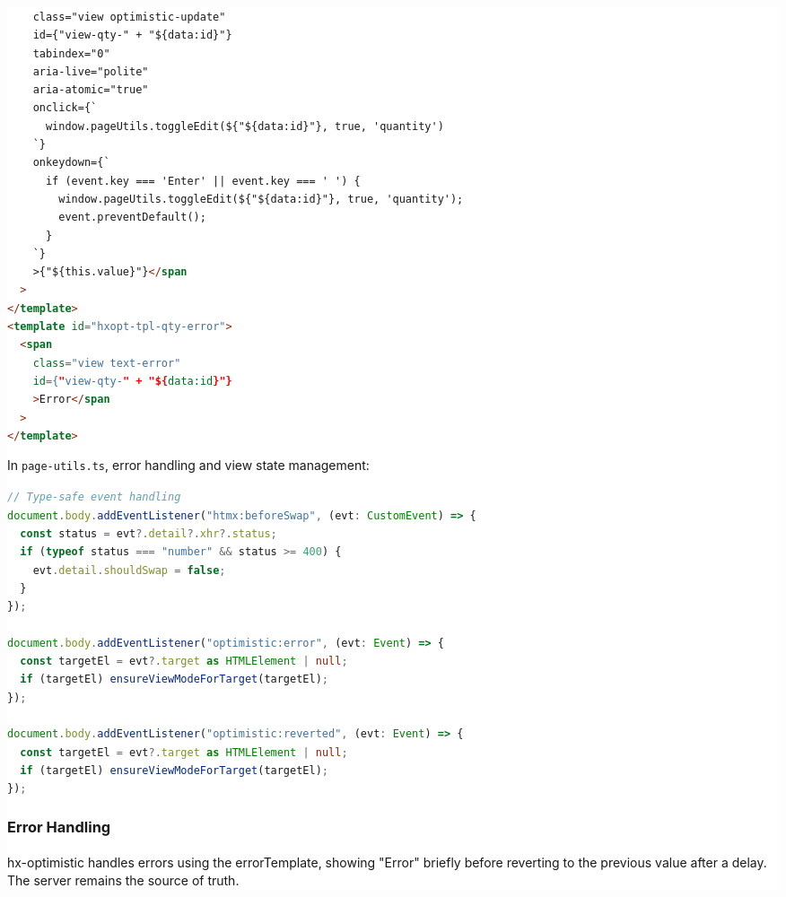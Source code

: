 ```html
    class="view optimistic-update"
    id={"view-qty-" + "${data:id}"}
    tabindex="0"
    aria-live="polite"
    aria-atomic="true"
    onclick={`
      window.pageUtils.toggleEdit(${"${data:id}"}, true, 'quantity')
    `}
    onkeydown={`
      if (event.key === 'Enter' || event.key === ' ') {
        window.pageUtils.toggleEdit(${"${data:id}"}, true, 'quantity');
        event.preventDefault();
      }
    `}
    >{"${this.value}"}</span
  >
</template>
<template id="hxopt-tpl-qty-error">
  <span
    class="view text-error"
    id={"view-qty-" + "${data:id}"}
    >Error</span
  >
</template>
```

In `page-utils.ts`, error handling and view state management:

```typescript
// Type-safe event handling
document.body.addEventListener("htmx:beforeSwap", (evt: CustomEvent) => {
  const status = evt?.detail?.xhr?.status;
  if (typeof status === "number" && status >= 400) {
    evt.detail.shouldSwap = false;
  }
});

document.body.addEventListener("optimistic:error", (evt: Event) => {
  const targetEl = evt?.target as HTMLElement | null;
  if (targetEl) ensureViewModeForTarget(targetEl);
});

document.body.addEventListener("optimistic:reverted", (evt: Event) => {
  const targetEl = evt?.target as HTMLElement | null;
  if (targetEl) ensureViewModeForTarget(targetEl);
});
```

### Error Handling

hx-optimistic handles errors using the errorTemplate, showing "Error" briefly before reverting to the previous value after a delay. The server remains the source of truth.
